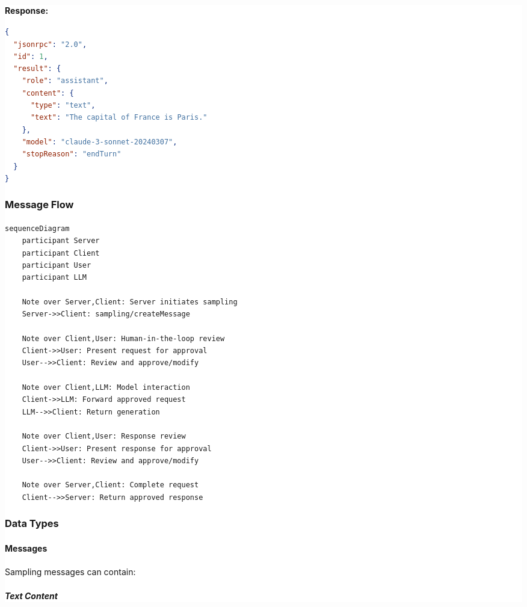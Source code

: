 **Response:**

```json
{
  "jsonrpc": "2.0",
  "id": 1,
  "result": {
    "role": "assistant",
    "content": {
      "type": "text",
      "text": "The capital of France is Paris."
    },
    "model": "claude-3-sonnet-20240307",
    "stopReason": "endTurn"
  }
}
```

### Message Flow

```mermaid
sequenceDiagram
    participant Server
    participant Client
    participant User
    participant LLM

    Note over Server,Client: Server initiates sampling
    Server->>Client: sampling/createMessage

    Note over Client,User: Human-in-the-loop review
    Client->>User: Present request for approval
    User-->>Client: Review and approve/modify

    Note over Client,LLM: Model interaction
    Client->>LLM: Forward approved request
    LLM-->>Client: Return generation

    Note over Client,User: Response review
    Client->>User: Present response for approval
    User-->>Client: Review and approve/modify

    Note over Server,Client: Complete request
    Client-->>Server: Return approved response
```

### Data Types

#### Messages

Sampling messages can contain:

##### Text Content
